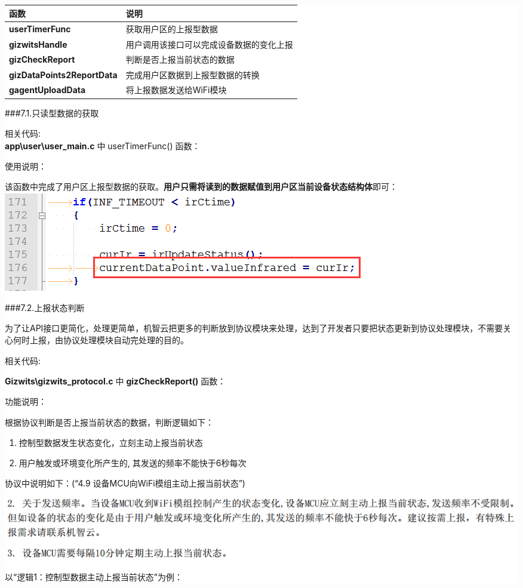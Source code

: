 | 函数	   |   说明 |
| :-------- |:--------|
| **userTimerFunc**	  |  获取用户区的上报型数据 |
| **gizwitsHandle**	 |   用户调用该接口可以完成设备数据的变化上报 |
| **gizCheckReport**	 |  判断是否上报当前状态的数据 |
| **gizDataPoints2ReportData**	 |  完成用户区数据到上报型数据的转换 |
| **gagentUploadData**	 |   将上报数据发送给WiFi模块|


###7.1.只读型数据的获取

相关代码:  
**app\user\user_main.c** 中 userTimerFunc() 函数：

使用说明：

该函数中完成了用户区上报型数据的获取。**用户只需将读到的数据赋值到用户区当前设备状态结构体**即可：
![Alt text](/assets/zh-cn/deviceDev/WiFiSOC/Source/image49.png)


###7.2.上报状态判断

为了让API接口更简化，处理更简单，机智云把更多的判断放到协议模块来处理，达到了开发者只要把状态更新到协议处理模块，不需要关心何时上报，由协议处理模块自动完处理的目的。

相关代码:  

**Gizwits\gizwits_protocol.c** 中 **gizCheckReport()** 函数：

功能说明：

根据协议判断是否上报当前状态的数据，判断逻辑如下：

1. 控制型数据发生状态变化，立刻主动上报当前状态

2. 用户触发或环境变化所产生的, 其发送的频率不能快于6秒每次

协议中说明如下：(“4.9 设备MCU向WiFi模组主动上报当前状态”)

![Alt text](/assets/zh-cn/deviceDev/WiFiSOC/Source/image50.png)

以“逻辑1：控制型数据主动上报当前状态”为例：
